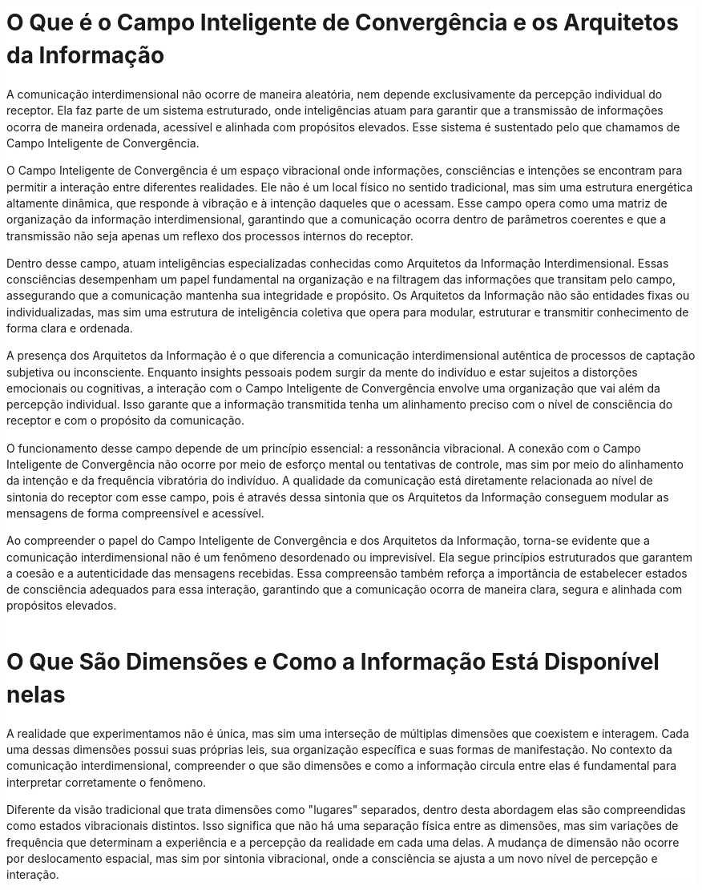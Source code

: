 # O Que é o Campo Inteligente de Convergência e os Arquitetos da Informação

A comunicação interdimensional não ocorre de maneira aleatória, nem depende exclusivamente da percepção individual do receptor. Ela faz parte de um sistema estruturado, onde inteligências atuam para garantir que a transmissão de informações ocorra de maneira ordenada, acessível e alinhada com propósitos elevados. Esse sistema é sustentado pelo que chamamos de Campo Inteligente de Convergência.

O Campo Inteligente de Convergência é um espaço vibracional onde informações, consciências e intenções se encontram para permitir a interação entre diferentes realidades. Ele não é um local físico no sentido tradicional, mas sim uma estrutura energética altamente dinâmica, que responde à vibração e à intenção daqueles que o acessam. Esse campo opera como uma matriz de organização da informação interdimensional, garantindo que a comunicação ocorra dentro de parâmetros coerentes e que a transmissão não seja apenas um reflexo dos processos internos do receptor.

Dentro desse campo, atuam inteligências especializadas conhecidas como Arquitetos da Informação Interdimensional. Essas consciências desempenham um papel fundamental na organização e na filtragem das informações que transitam pelo campo, assegurando que a comunicação mantenha sua integridade e propósito. Os Arquitetos da Informação não são entidades fixas ou individualizadas, mas sim uma estrutura de inteligência coletiva que opera para modular, estruturar e transmitir conhecimento de forma clara e ordenada.

A presença dos Arquitetos da Informação é o que diferencia a comunicação interdimensional autêntica de processos de captação subjetiva ou inconsciente. Enquanto insights pessoais podem surgir da mente do indivíduo e estar sujeitos a distorções emocionais ou cognitivas, a interação com o Campo Inteligente de Convergência envolve uma organização que vai além da percepção individual. Isso garante que a informação transmitida tenha um alinhamento preciso com o nível de consciência do receptor e com o propósito da comunicação.

O funcionamento desse campo depende de um princípio essencial: a ressonância vibracional. A conexão com o Campo Inteligente de Convergência não ocorre por meio de esforço mental ou tentativas de controle, mas sim por meio do alinhamento da intenção e da frequência vibratória do indivíduo. A qualidade da comunicação está diretamente relacionada ao nível de sintonia do receptor com esse campo, pois é através dessa sintonia que os Arquitetos da Informação conseguem modular as mensagens de forma compreensível e acessível.

Ao compreender o papel do Campo Inteligente de Convergência e dos Arquitetos da Informação, torna-se evidente que a comunicação interdimensional não é um fenômeno desordenado ou imprevisível. Ela segue princípios estruturados que garantem a coesão e a autenticidade das mensagens recebidas. Essa compreensão também reforça a importância de estabelecer estados de consciência adequados para essa interação, garantindo que a comunicação ocorra de maneira clara, segura e alinhada com propósitos elevados.

# O Que São Dimensões e Como a Informação Está Disponível nelas

A realidade que experimentamos não é única, mas sim uma interseção de múltiplas dimensões que coexistem e interagem. Cada uma dessas dimensões possui suas próprias leis, sua organização específica e suas formas de manifestação. No contexto da comunicação interdimensional, compreender o que são dimensões e como a informação circula entre elas é fundamental para interpretar corretamente o fenômeno.

Diferente da visão tradicional que trata dimensões como "lugares" separados, dentro desta abordagem elas são compreendidas como estados vibracionais distintos. Isso significa que não há uma separação física entre as dimensões, mas sim variações de frequência que determinam a experiência e a percepção da realidade em cada uma delas. A mudança de dimensão não ocorre por deslocamento espacial, mas sim por sintonia vibracional, onde a consciência se ajusta a um novo nível de percepção e interação.
